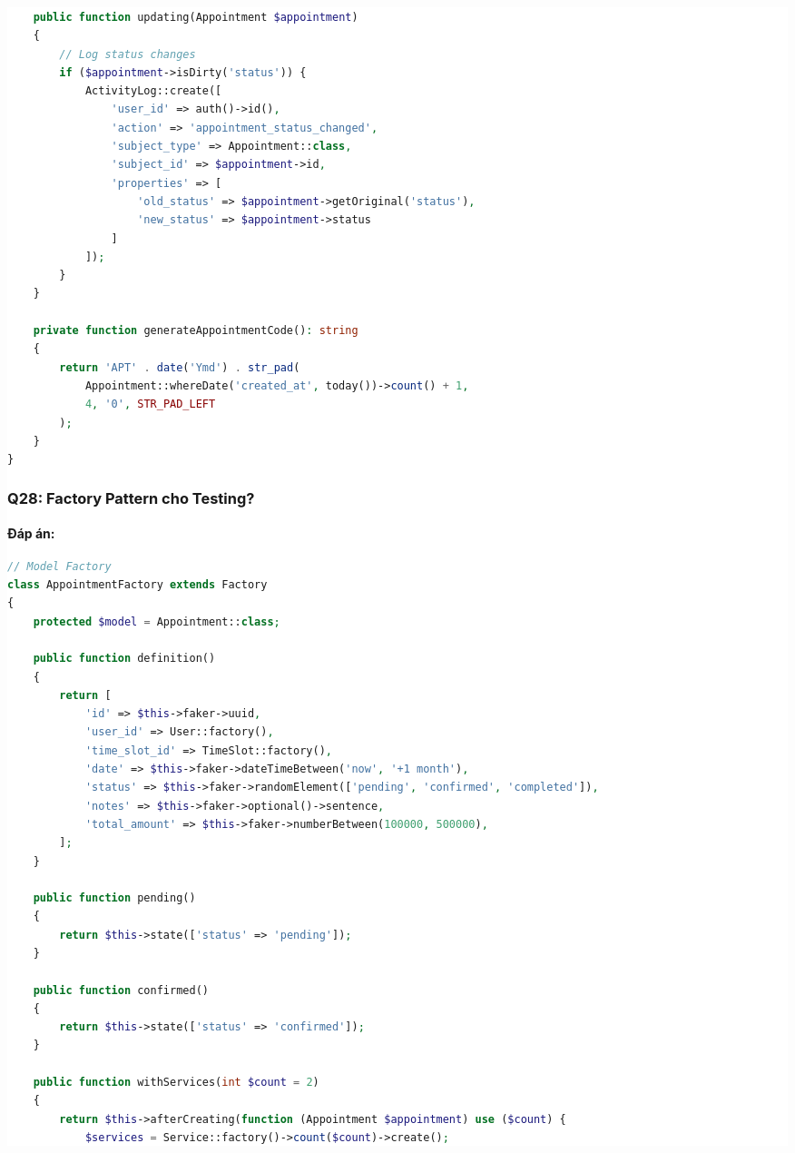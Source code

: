 ```php
    public function updating(Appointment $appointment)
    {
        // Log status changes
        if ($appointment->isDirty('status')) {
            ActivityLog::create([
                'user_id' => auth()->id(),
                'action' => 'appointment_status_changed',
                'subject_type' => Appointment::class,
                'subject_id' => $appointment->id,
                'properties' => [
                    'old_status' => $appointment->getOriginal('status'),
                    'new_status' => $appointment->status
                ]
            ]);
        }
    }

    private function generateAppointmentCode(): string
    {
        return 'APT' . date('Ymd') . str_pad(
            Appointment::whereDate('created_at', today())->count() + 1,
            4, '0', STR_PAD_LEFT
        );
    }
}
```

### **Q28: Factory Pattern cho Testing?**

**Đáp án:**
```php
// Model Factory
class AppointmentFactory extends Factory
{
    protected $model = Appointment::class;

    public function definition()
    {
        return [
            'id' => $this->faker->uuid,
            'user_id' => User::factory(),
            'time_slot_id' => TimeSlot::factory(),
            'date' => $this->faker->dateTimeBetween('now', '+1 month'),
            'status' => $this->faker->randomElement(['pending', 'confirmed', 'completed']),
            'notes' => $this->faker->optional()->sentence,
            'total_amount' => $this->faker->numberBetween(100000, 500000),
        ];
    }

    public function pending()
    {
        return $this->state(['status' => 'pending']);
    }

    public function confirmed()
    {
        return $this->state(['status' => 'confirmed']);
    }

    public function withServices(int $count = 2)
    {
        return $this->afterCreating(function (Appointment $appointment) use ($count) {
            $services = Service::factory()->count($count)->create();
```